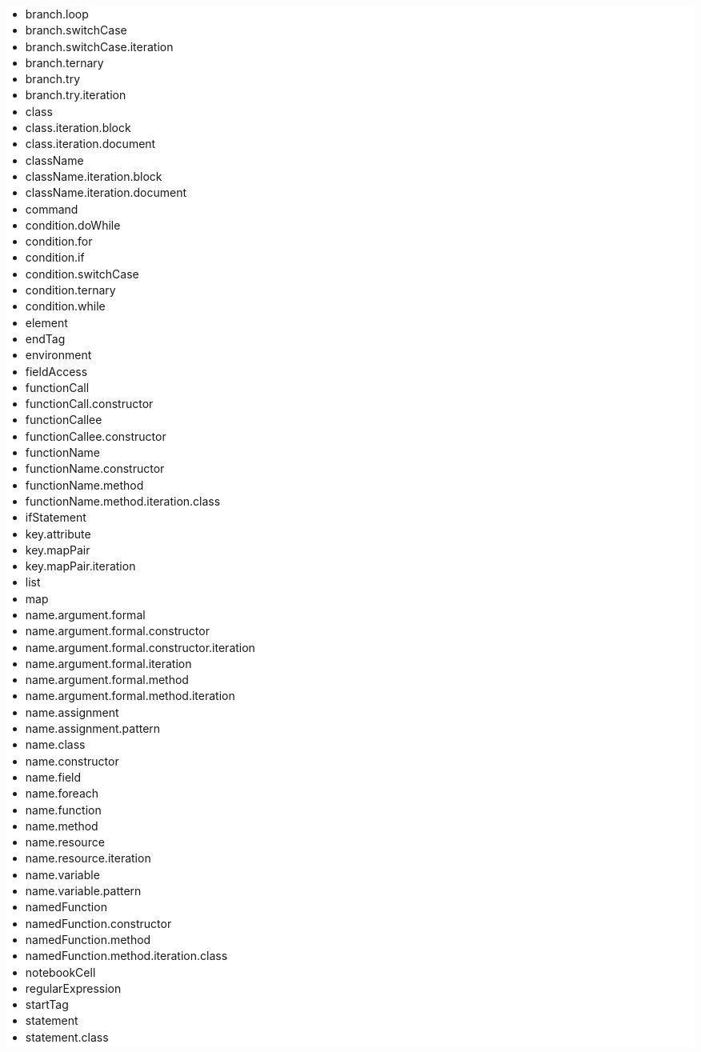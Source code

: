 - branch.loop
- branch.switchCase
- branch.switchCase.iteration
- branch.ternary
- branch.try
- branch.try.iteration
- class
- class.iteration.block
- class.iteration.document
- className
- className.iteration.block
- className.iteration.document
- command
- condition.doWhile
- condition.for
- condition.if
- condition.switchCase
- condition.ternary
- condition.while
- element
- endTag
- environment
- fieldAccess
- functionCall
- functionCall.constructor
- functionCallee
- functionCallee.constructor
- functionName
- functionName.constructor
- functionName.method
- functionName.method.iteration.class
- ifStatement
- key.attribute
- key.mapPair
- key.mapPair.iteration
- list
- map
- name.argument.formal
- name.argument.formal.constructor
- name.argument.formal.constructor.iteration
- name.argument.formal.iteration
- name.argument.formal.method
- name.argument.formal.method.iteration
- name.assignment
- name.assignment.pattern
- name.class
- name.constructor
- name.field
- name.foreach
- name.function
- name.method
- name.resource
- name.resource.iteration
- name.variable
- name.variable.pattern
- namedFunction
- namedFunction.constructor
- namedFunction.method
- namedFunction.method.iteration.class
- notebookCell
- regularExpression
- startTag
- statement
- statement.class
